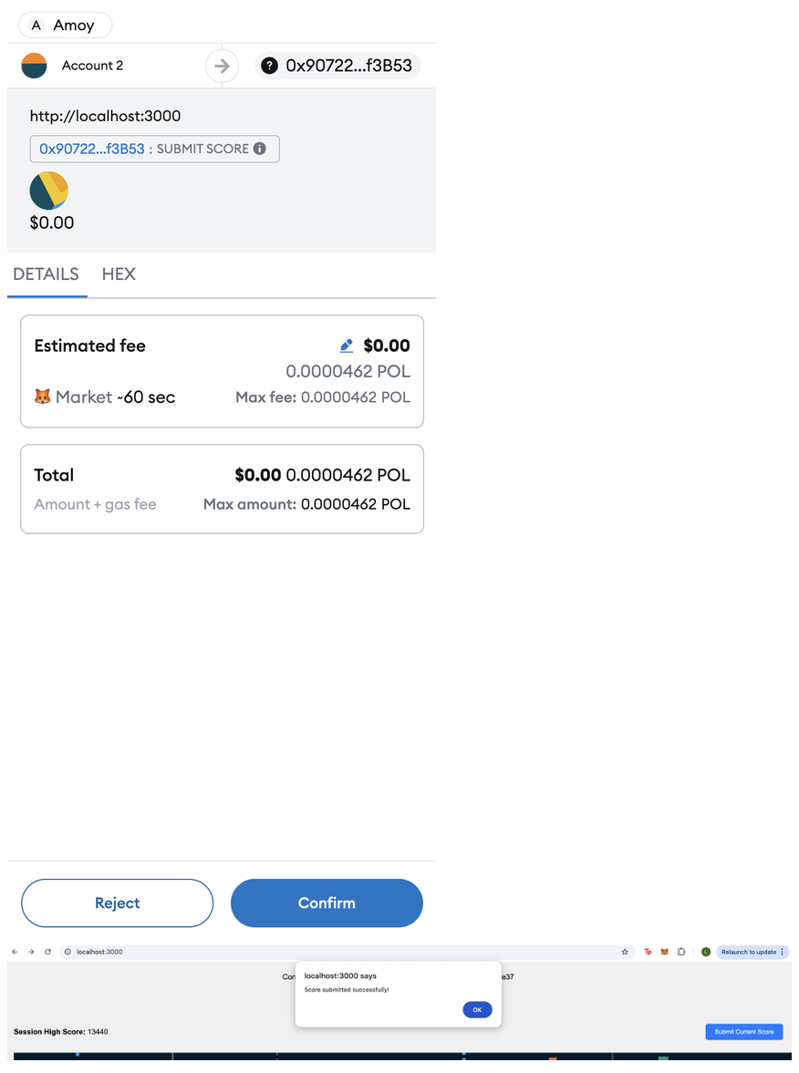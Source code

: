 ![28SubmitScore](../imgs/28SubmitScore.png)
![29ScoreSubmitSuccessful](../imgs/29ScoreSubmitSuccessful.png)
